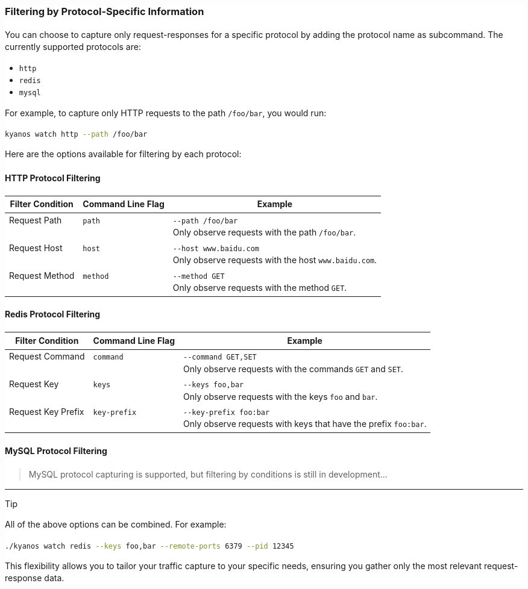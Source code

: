 ### Filtering by Protocol-Specific Information

You can choose to capture only request-responses for a specific protocol by adding the protocol name as subcommand. The currently supported protocols are:

- `http`
- `redis`
- `mysql`

For example, to capture only HTTP requests to the path `/foo/bar`, you would run: 
```bash
kyanos watch http --path /foo/bar
```

Here are the options available for filtering by each protocol:

#### HTTP Protocol Filtering

| Filter Condition | Command Line Flag | Example                                                |
|------------------|-------------------|--------------------------------------------------------|
| Request Path     | `path`            | `--path /foo/bar` <br> Only observe requests with the path `/foo/bar`. |
| Request Host     | `host`            | `--host www.baidu.com` <br> Only observe requests with the host `www.baidu.com`. |
| Request Method    | `method`          | `--method GET` <br> Only observe requests with the method `GET`. |

#### Redis Protocol Filtering

| Filter Condition | Command Line Flag | Example                                                 |
|------------------|-------------------|---------------------------------------------------------|
| Request Command   | `command`         | `--command GET,SET` <br> Only observe requests with the commands `GET` and `SET`. |
| Request Key      | `keys`            | `--keys foo,bar` <br> Only observe requests with the keys `foo` and `bar`. |
| Request Key Prefix | `key-prefix`     | `--key-prefix foo:bar` <br> Only observe requests with keys that have the prefix `foo:bar`. |

#### MySQL Protocol Filtering

> MySQL protocol capturing is supported, but filtering by conditions is still in development...

---

> [!TIP]
> All of the above options can be combined. For example:
```bash
./kyanos watch redis --keys foo,bar --remote-ports 6379 --pid 12345
``` 

This flexibility allows you to tailor your traffic capture to your specific needs, ensuring you gather only the most relevant request-response data.